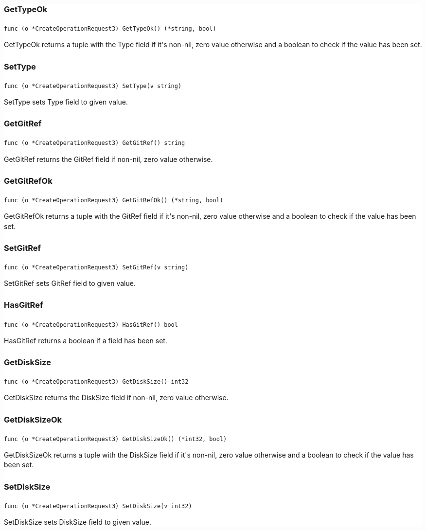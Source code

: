 ### GetTypeOk

`func (o *CreateOperationRequest3) GetTypeOk() (*string, bool)`

GetTypeOk returns a tuple with the Type field if it's non-nil, zero value otherwise
and a boolean to check if the value has been set.

### SetType

`func (o *CreateOperationRequest3) SetType(v string)`

SetType sets Type field to given value.


### GetGitRef

`func (o *CreateOperationRequest3) GetGitRef() string`

GetGitRef returns the GitRef field if non-nil, zero value otherwise.

### GetGitRefOk

`func (o *CreateOperationRequest3) GetGitRefOk() (*string, bool)`

GetGitRefOk returns a tuple with the GitRef field if it's non-nil, zero value otherwise
and a boolean to check if the value has been set.

### SetGitRef

`func (o *CreateOperationRequest3) SetGitRef(v string)`

SetGitRef sets GitRef field to given value.

### HasGitRef

`func (o *CreateOperationRequest3) HasGitRef() bool`

HasGitRef returns a boolean if a field has been set.

### GetDiskSize

`func (o *CreateOperationRequest3) GetDiskSize() int32`

GetDiskSize returns the DiskSize field if non-nil, zero value otherwise.

### GetDiskSizeOk

`func (o *CreateOperationRequest3) GetDiskSizeOk() (*int32, bool)`

GetDiskSizeOk returns a tuple with the DiskSize field if it's non-nil, zero value otherwise
and a boolean to check if the value has been set.

### SetDiskSize

`func (o *CreateOperationRequest3) SetDiskSize(v int32)`

SetDiskSize sets DiskSize field to given value.

